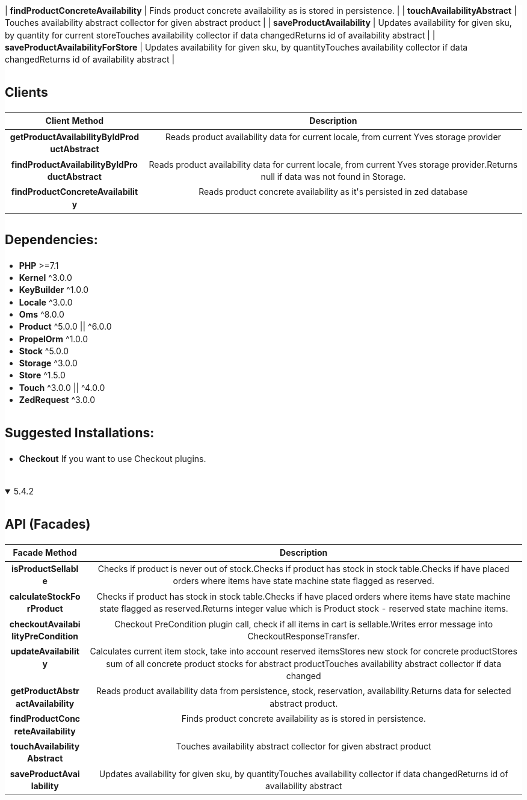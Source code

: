 |  **findProductConcreteAvailability**  | Finds product concrete availability as is stored in persistence. |
|     **touchAvailabilityAbstract**     | Touches availability abstract collector for given abstract product |
|      **saveProductAvailability**      | Updates availability for given sku, by quantity for current storeTouches availability collector if data changedReturns id of availability abstract |
|  **saveProductAvailabilityForStore**  | Updates availability for given sku, by quantityTouches availability collector if data changedReturns id of availability abstract |

## Clients

|                 Client Method                  |                         Description                          |
| :--------------------------------------------: | :----------------------------------------------------------: |
| **getProductAvailabilityByIdProductAbstract**  | Reads product availability data for current locale, from current Yves storage provider |
| **findProductAvailabilityByIdProductAbstract** | Reads product availability data for current locale, from current Yves storage provider.Returns null if data was not found in Storage. |
|      **findProductConcreteAvailability**       | Reads product concrete availability as it's persisted in zed database |

## Dependencies:

* **PHP** >=7.1
* **Kernel** ^3.0.0
* **KeyBuilder** ^1.0.0
* **Locale** ^3.0.0
* **Oms** ^8.0.0
* **Product** ^5.0.0 || ^6.0.0
* **PropelOrm** ^1.0.0
* **Stock** ^5.0.0
* **Storage** ^3.0.0
* **Store** ^1.5.0
* **Touch** ^3.0.0 || ^4.0.0
* **ZedRequest** ^3.0.0

## Suggested Installations:

* **Checkout** If you want to use Checkout plugins.

<br>
</details>

<details open>
<summary>5.4.2 </summary>

## API (Facades)

|            Facade Method             |                         Description                          |
| :----------------------------------: | :----------------------------------------------------------: |
|        **isProductSellable**         | Checks if product is never out of stock.Checks if product has stock in stock table.Checks if have placed orders where items have state machine state flagged as reserved. |
|     **calculateStockForProduct**     | Checks if product has stock in stock table.Checks if have placed orders where items have state machine state flagged as reserved.Returns integer value which is Product stock - reserved state machine items. |
| **checkoutAvailabilityPreCondition** | Checkout PreCondition plugin call, check if all items in cart is sellable.Writes error message into CheckoutResponseTransfer. |
|        **updateAvailability**        | Calculates current item stock, take into account reserved itemsStores new stock for concrete productStores sum of all concrete product stocks for abstract productTouches availability abstract collector if data changed |
|  **getProductAbstractAvailability**  | Reads product availability data from persistence, stock, reservation, availability.Returns data for selected abstract product. |
| **findProductConcreteAvailability**  | Finds product concrete availability as is stored in persistence. |
|    **touchAvailabilityAbstract**     | Touches availability abstract collector for given abstract product |
|     **saveProductAvailability**      | Updates availability for given sku, by quantityTouches availability collector if data changedReturns id of availability abstract |
